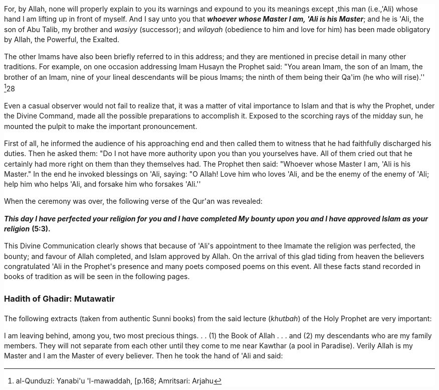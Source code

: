 For, by Allah, none will properly explain to you its warnings and
expound to you its meanings except ,this man (i.e.,'Ali) whose hand I am
lifting up in front of myself. And I say unto you that ***whoever whose
Master I am, 'Ali is his Master***; and he is 'Ali, the son of Abu
Talib, my brother and *wasiyy* (successor); and *wilayah* (obedience to
him and love for him) has been made obligatory by Allah, the Powerful,
the Exalted.

The other Imams have also been briefly referred to in this address; and
they are mentioned in precise detail in many other traditions. For
example, on one occasion addressing Imam Husayn the Prophet said: "You
arean Imam, the son of an Imam, the brother of an Imam, nine of your
lineal descendants will be pious Imams; the ninth of them being their
Qa'im (he who will rise).'' [^18]28

Even a casual observer would not fail to realize that, it was a matter
of vital importance to Islam and that is why the Prophet, under the
Divine Command, made all the possible preparations to accomplish it.
Exposed to the scorching rays of the midday sun, he mounted the pulpit
to make the important pronouncement.

First of all, he informed the audience of his approaching end and then
called them to witness that he had faithfully discharged his duties.
Then he asked them: "Do I not have more authority upon you than you
yourselves have. All of them cried out that he certainly had more right
on them than they themselves had. The Prophet then said: "Whoever whose
Master I am, 'Ali is his Master." In the end he invoked blessings on
'Ali, saying: "O Allah! Love him who loves 'Ali, and be the enemy of the
enemy of 'Ali; help him who helps 'Ali, and forsake him who forsakes
'Ali.''

When the ceremony was over, the following verse of the Qur'an was
revealed:

***This day I have perfected your religion for you and I have completed
My bounty upon you and I have approved Islam as your religion***
**(5:3).**

This Divine Communication clearly shows that because of 'Ali's
appointment to thee Imamate the religion was perfected, the bounty; and
favour of Allah completed, and Islam approved by Allah. On the arrival
of this glad tiding from heaven the believers congratulated 'Ali in the
Prophet's presence and many poets composed poems on this event. All
these facts stand recorded in books of tradition as will be seen in the
following pages.

### Hadith of Ghadir: Mutawatir

The following extracts (taken from authentic Sunni books) from the said
lecture (*khutbah*) of the Holy Prophet are very important:

I am leaving behind, among you, two most precious things. . . (1) the
Book of Allah . . . and (2) my descendants who are my family members.
They will not separate from each other until they come to me near
Kawthar (a pool in Paradise). Verily Allah is my Master and I am the
Master of every believer. Then he took the hand of 'Ali and said:


[^1]: al-'Allamah al-Hilli: al-Babu 'l-hadi 'ashar, Eng. tr W.M. Miller,
[^2]: Ibid. p.69.
[^3]: Ibidpp.64-8.
[^4]: Ibid., p. 68.
[^5]: Ibid., p. 69.
[^6]: as-Suyuti: Tari'khu 'l-khulafa, p.217.
[^7]: Holy Qur'an, Eng . tr. S. V. Mir Ahmed Ali, fn. 1857, p.l261
[^8]: Wahidu 'z-Zaman: Tafsir Wahidi (on the margin of the Qur'an's
[^9]: Wahidu'z-Zaman: Anwaru 'l-lughah, para.22,P.51.
[^10]: al-Ghazzali: Ihya' 'ulumi 'd-din, vol. I, pt.2, p. 10.
[^11]: Ibn Abdi 'l-Barr:al-lsti'ab, vol.2, p.470.
[^12]: al-Qunduzi: Yanabi'u 'l -mawaddah, p. 253.
[^13]: Ibn 'Abdi 'l-Barr: al-Isti'ab, vol. 3, p. 1 1 15.
[^14]: Ibn Hajar al-Haytami: Sawa'iqu 'l-muhriqah, p.72 Ibn Hajar
[^15]: Amritsari, Arjahu 'l -matalib, p. 112.
[^16]: Ibnu 'l-Athir: al-Kamil, [vol.5, pp. 62-3]; al Baghawi:
[^17]: See [at-Tabari; at-Tafsir, vol. 6, p. 186]; as-Suyuti: ad-Durru
[^18]: al-Qunduzi: Yanabi'u 'l-mawaddah, [p.168; Amritsari: Arjahu
[^19]: Siddiq Hasan Khan: Manhaju 'l-wusul, p.l3. death indicated in
[^20]: al -Amini: al -Ghadi'r, vol 1, pp . 14-18
[^21]: Ibid.,pp.62-63.
[^22]: Ibid., pp.73-81.
[^23]: Ibid ., pp. 73-151.
[^24]: at-Tirmidhi: as-Sahih, vol. 2, p.298
[^25]: at-Tahawi: Mushkilu 'l-athar, vol.2, p.308
[^26]: al-Hakim: al-Mustadrak, vol.3, pp.109-10.
[^27]: al Amini: al-Ghadir, vol. 1, p. 295.
[^28]: Ibid.,pp.294-313.
[^29]: Subhi' as-Salih: 'Ulumu 'l-hadith wa mustalahatuh, p. 145.
[^30]: Ibid., p.l56.
[^31]: al-Khatib at-Tabrizi: Mishkatu 'l-masabih [p.557]; Mir Khwand:
[^32]: al-Amini: al-Ghadir, vol. I, p. 340.
[^33]: See al-Amini: al-Ghadir, pp. 344-50, for detail references .
[^34]: Ibid.,pp.370-371.
[^35]: al-Wahidi: Asbabu 'n-nuzul, p. 40; as-Suyuti: ad-Durru
[^36]: This hadith can be seen in most books of traditions. See for
[^37]: Ibn Majah: as-Sunan, p.l2; Ahmad: al-Musnad, vol. 1, p. 174;
[^38]: as-Suyuti: ad-Durru 'l-manthur, vol. 6, p. 209, at-Tabari:
[^39]: al-Khati'b al-Khwarazmi: al-Manaqib, p. 56; al-Hammuyi: Fara'idu
[^40]: As quoted in Mafatihu 'l-matalib, p.396; al-Ganji: Kifayatu
[^41]: Qur'an, 47:33; see also:3:32,132; 5:92; 8:1,20, 46; 24:54; 58:13;
[^42]: Qur'an,4:13;see also: 4:69; 24:52; 33:71; 48:18.
[^43]: Qur'an,62:2;seealso:2:129;3:164.
[^44]: as-Saduq: 'Ilalu 'sh shara'i', [ vol. I, p . 123 ]
[^45]: ar-Razi: at-Tafsiru 'l-kabir, vol.10, p.l44
[^46]: Though we hold special respect for others' opinions, and
[^47]: al-'Ayyashi: at-Tafsir, vol. 1, pp.249-50; Fayd al-Kashani:
[^48]: al-Khazzaz: Kifayatu 'l-athar, p. 53
[^49]: al-Qunduzi; Yanabi 'u 'l-mawaddah, pp.444-7.